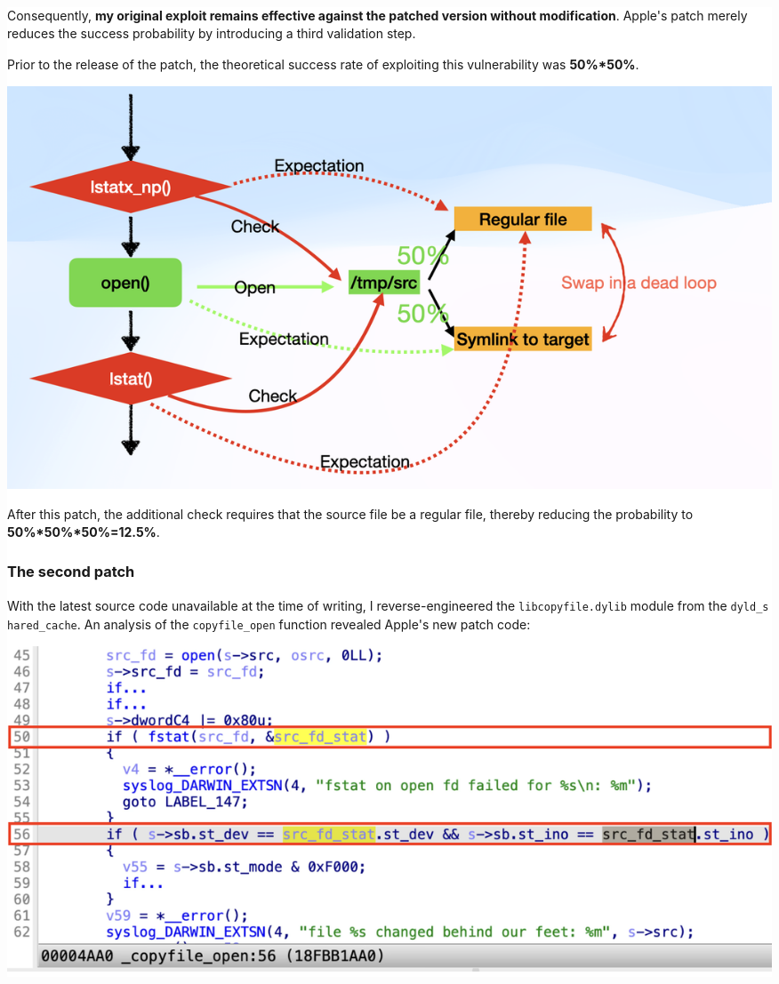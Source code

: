 

Consequently, **my original exploit remains effective against the patched version without modification**. Apple's patch merely reduces the success probability by introducing a third validation step. 

Prior to the release of the patch, the theoretical success rate of exploiting this vulnerability was **50%\*50%**.

![image-20250804160859320](../res/2025-9-4-Exploiting-the-Impossible/image-20250804160859320.png)

After this patch, the additional check requires that the source file be a regular file, thereby reducing the probability to **50%\*50%\*50%=12.5%**.

### The second patch

With the latest source code unavailable at the time of writing, I reverse-engineered the `libcopyfile.dylib` module from the `dyld_shared_cache`. An analysis of the `copyfile_open` function revealed Apple's new patch code: 

![image-20250804161224653](../res/2025-9-4-Exploiting-the-Impossible/image-20250804161224653.png)
